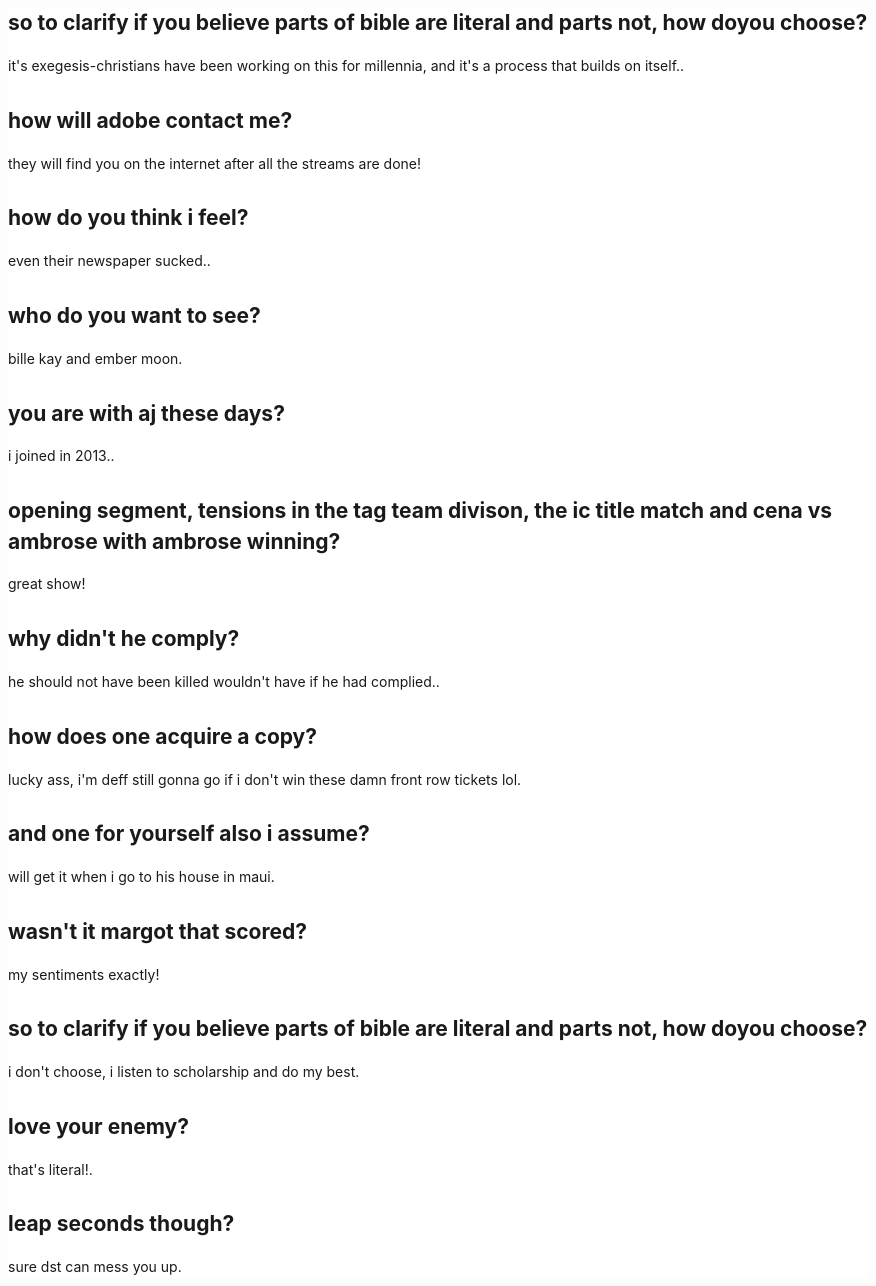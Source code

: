 ## so to clarify if you believe parts of bible are literal and parts not, how doyou choose?
it's exegesis-christians have been working on this for millennia, and it's a process that builds on itself..

## how will adobe contact me?
they will find you on the internet after all the streams are done!

## how do you think i feel?
even their newspaper sucked..

## who do you want to see?
bille kay and ember moon.

## you are with aj these days?
i joined in 2013..

## opening segment, tensions in the tag team divison, the ic title match and cena vs ambrose with ambrose winning?
great show!

## why didn't he comply?
he should not have been killed  wouldn't have if he had complied..

## how does one acquire a copy?
lucky ass, i'm deff still gonna go if i don't win these damn front row tickets lol.

## and one for yourself also i assume?
will get it when i go to his house in maui.

## wasn't it margot that scored?
my sentiments exactly!

## so to clarify if you believe parts of bible are literal and parts not, how doyou choose?
i don't choose, i listen to scholarship and do my best.

## love your enemy?
that's literal!.

## leap seconds though?
sure dst can mess you up.
